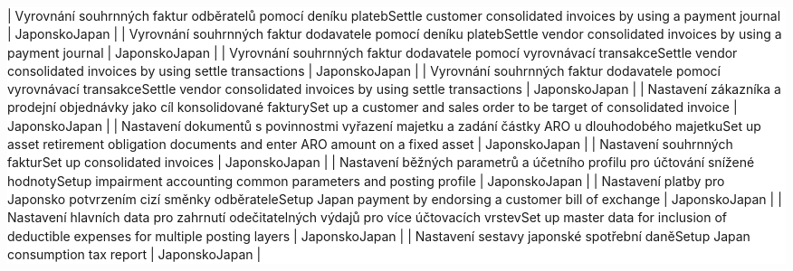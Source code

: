 | <span data-ttu-id="c3daf-511">Vyrovnání souhrnných faktur odběratelů pomocí deníku plateb</span><span class="sxs-lookup"><span data-stu-id="c3daf-511">Settle customer consolidated invoices by using a payment journal</span></span>                                                                 | <span data-ttu-id="c3daf-512">Japonsko</span><span class="sxs-lookup"><span data-stu-id="c3daf-512">Japan</span></span>                             |
| <span data-ttu-id="c3daf-513">Vyrovnání souhrnných faktur dodavatele pomocí deníku plateb</span><span class="sxs-lookup"><span data-stu-id="c3daf-513">Settle vendor consolidated invoices by using a payment journal</span></span>                                                                   | <span data-ttu-id="c3daf-514">Japonsko</span><span class="sxs-lookup"><span data-stu-id="c3daf-514">Japan</span></span>                             |
| <span data-ttu-id="c3daf-515">Vyrovnání souhrnných faktur dodavatele pomocí vyrovnávací transakce</span><span class="sxs-lookup"><span data-stu-id="c3daf-515">Settle vendor consolidated invoices by using settle transactions</span></span>                                                                 | <span data-ttu-id="c3daf-516">Japonsko</span><span class="sxs-lookup"><span data-stu-id="c3daf-516">Japan</span></span>                             |
| <span data-ttu-id="c3daf-517">Vyrovnání souhrnných faktur dodavatele pomocí vyrovnávací transakce</span><span class="sxs-lookup"><span data-stu-id="c3daf-517">Settle vendor consolidated invoices by using settle transactions</span></span>                                                                 | <span data-ttu-id="c3daf-518">Japonsko</span><span class="sxs-lookup"><span data-stu-id="c3daf-518">Japan</span></span>                             |
| <span data-ttu-id="c3daf-519">Nastavení zákazníka a prodejní objednávky jako cíl konsolidované faktury</span><span class="sxs-lookup"><span data-stu-id="c3daf-519">Set up a customer and sales order to be target of consolidated invoice</span></span>                                                           | <span data-ttu-id="c3daf-520">Japonsko</span><span class="sxs-lookup"><span data-stu-id="c3daf-520">Japan</span></span>                             |
| <span data-ttu-id="c3daf-521">Nastavení dokumentů s povinnostmi vyřazení majetku a zadání částky ARO u dlouhodobého majetku</span><span class="sxs-lookup"><span data-stu-id="c3daf-521">Set up asset retirement obligation documents and enter ARO amount on a fixed asset</span></span>                                               | <span data-ttu-id="c3daf-522">Japonsko</span><span class="sxs-lookup"><span data-stu-id="c3daf-522">Japan</span></span>                             |
| <span data-ttu-id="c3daf-523">Nastavení souhrnných faktur</span><span class="sxs-lookup"><span data-stu-id="c3daf-523">Set up consolidated invoices</span></span>                                                                                                     | <span data-ttu-id="c3daf-524">Japonsko</span><span class="sxs-lookup"><span data-stu-id="c3daf-524">Japan</span></span>                             |
| <span data-ttu-id="c3daf-525">Nastavení běžných parametrů a účetního profilu pro účtování snížené hodnoty</span><span class="sxs-lookup"><span data-stu-id="c3daf-525">Setup impairment accounting common parameters and posting profile</span></span>                                                                | <span data-ttu-id="c3daf-526">Japonsko</span><span class="sxs-lookup"><span data-stu-id="c3daf-526">Japan</span></span>                             |
| <span data-ttu-id="c3daf-527">Nastavení platby pro Japonsko potvrzením cizí směnky odběratele</span><span class="sxs-lookup"><span data-stu-id="c3daf-527">Setup Japan payment by endorsing a customer bill of exchange</span></span>                                                                     | <span data-ttu-id="c3daf-528">Japonsko</span><span class="sxs-lookup"><span data-stu-id="c3daf-528">Japan</span></span>                             |
| <span data-ttu-id="c3daf-529">Nastavení hlavních data pro zahrnutí odečitatelných výdajů pro více účtovacích vrstev</span><span class="sxs-lookup"><span data-stu-id="c3daf-529">Set up master data for inclusion of deductible expenses for multiple posting layers</span></span>                                              | <span data-ttu-id="c3daf-530">Japonsko</span><span class="sxs-lookup"><span data-stu-id="c3daf-530">Japan</span></span>                             |
| <span data-ttu-id="c3daf-531">Nastavení sestavy japonské spotřební daně</span><span class="sxs-lookup"><span data-stu-id="c3daf-531">Setup Japan consumption tax report</span></span>                                                                                               | <span data-ttu-id="c3daf-532">Japonsko</span><span class="sxs-lookup"><span data-stu-id="c3daf-532">Japan</span></span>                             |
